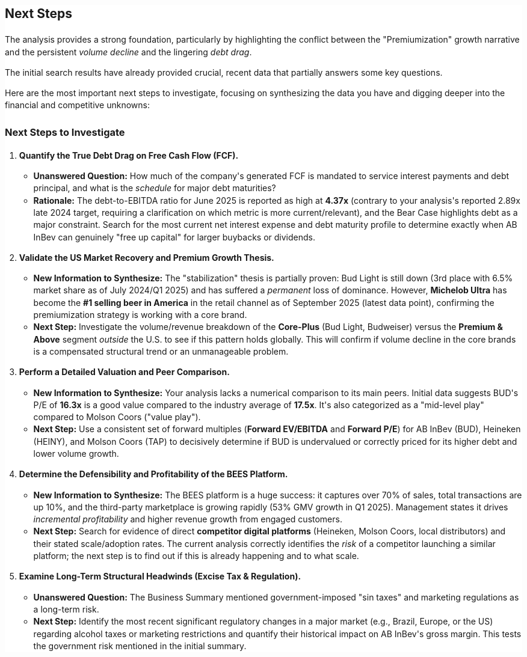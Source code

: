 ## Next Steps

The analysis provides a strong foundation, particularly by highlighting the conflict between the "Premiumization" growth narrative and the persistent *volume decline* and the lingering *debt drag*.

The initial search results have already provided crucial, recent data that partially answers some key questions.

Here are the most important next steps to investigate, focusing on synthesizing the data you have and digging deeper into the financial and competitive unknowns:

### Next Steps to Investigate

1.  **Quantify the True Debt Drag on Free Cash Flow (FCF).**
    *   **Unanswered Question:** How much of the company's generated FCF is mandated to service interest payments and debt principal, and what is the *schedule* for major debt maturities?
    *   **Rationale:** The debt-to-EBITDA ratio for June 2025 is reported as high at **4.37x** (contrary to your analysis's reported 2.89x late 2024 target, requiring a clarification on which metric is more current/relevant), and the Bear Case highlights debt as a major constraint. Search for the most current net interest expense and debt maturity profile to determine exactly when AB InBev can genuinely "free up capital" for larger buybacks or dividends.

2.  **Validate the US Market Recovery and Premium Growth Thesis.**
    *   **New Information to Synthesize:** The "stabilization" thesis is partially proven: Bud Light is still down (3rd place with 6.5% market share as of July 2024/Q1 2025) and has suffered a *permanent* loss of dominance. However, **Michelob Ultra** has become the **#1 selling beer in America** in the retail channel as of September 2025 (latest data point), confirming the premiumization strategy is working with a core brand.
    *   **Next Step:** Investigate the volume/revenue breakdown of the **Core-Plus** (Bud Light, Budweiser) versus the **Premium & Above** segment *outside* the U.S. to see if this pattern holds globally. This will confirm if volume decline in the core brands is a compensated structural trend or an unmanageable problem.

3.  **Perform a Detailed Valuation and Peer Comparison.**
    *   **New Information to Synthesize:** Your analysis lacks a numerical comparison to its main peers. Initial data suggests BUD's P/E of **16.3x** is a good value compared to the industry average of **17.5x**. It's also categorized as a "mid-level play" compared to Molson Coors ("value play").
    *   **Next Step:** Use a consistent set of forward multiples (**Forward EV/EBITDA** and **Forward P/E**) for AB InBev (BUD), Heineken (HEINY), and Molson Coors (TAP) to decisively determine if BUD is undervalued or correctly priced for its higher debt and lower volume growth.

4.  **Determine the Defensibility and Profitability of the BEES Platform.**
    *   **New Information to Synthesize:** The BEES platform is a huge success: it captures over 70% of sales, total transactions are up 10%, and the third-party marketplace is growing rapidly (53% GMV growth in Q1 2025). Management states it drives *incremental profitability* and higher revenue growth from engaged customers.
    *   **Next Step:** Search for evidence of direct **competitor digital platforms** (Heineken, Molson Coors, local distributors) and their stated scale/adoption rates. The current analysis correctly identifies the *risk* of a competitor launching a similar platform; the next step is to find out if this is already happening and to what scale.

5.  **Examine Long-Term Structural Headwinds (Excise Tax & Regulation).**
    *   **Unanswered Question:** The Business Summary mentioned government-imposed "sin taxes" and marketing regulations as a long-term risk.
    *   **Next Step:** Identify the most recent significant regulatory changes in a major market (e.g., Brazil, Europe, or the US) regarding alcohol taxes or marketing restrictions and quantify their historical impact on AB InBev's gross margin. This tests the government risk mentioned in the initial summary.